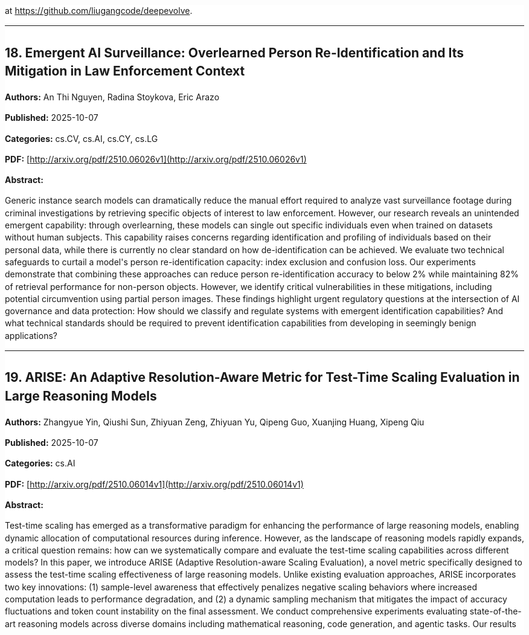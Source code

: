 at https://github.com/liugangcode/deepevolve.

---

## 18. Emergent AI Surveillance: Overlearned Person Re-Identification and Its Mitigation in Law Enforcement Context

**Authors:** An Thi Nguyen, Radina Stoykova, Eric Arazo

**Published:** 2025-10-07

**Categories:** cs.CV, cs.AI, cs.CY, cs.LG

**PDF:** [http://arxiv.org/pdf/2510.06026v1](http://arxiv.org/pdf/2510.06026v1)

**Abstract:**

Generic instance search models can dramatically reduce the manual effort
required to analyze vast surveillance footage during criminal investigations by
retrieving specific objects of interest to law enforcement. However, our
research reveals an unintended emergent capability: through overlearning, these
models can single out specific individuals even when trained on datasets
without human subjects. This capability raises concerns regarding
identification and profiling of individuals based on their personal data, while
there is currently no clear standard on how de-identification can be achieved.
We evaluate two technical safeguards to curtail a model's person
re-identification capacity: index exclusion and confusion loss. Our experiments
demonstrate that combining these approaches can reduce person re-identification
accuracy to below 2% while maintaining 82% of retrieval performance for
non-person objects. However, we identify critical vulnerabilities in these
mitigations, including potential circumvention using partial person images.
These findings highlight urgent regulatory questions at the intersection of AI
governance and data protection: How should we classify and regulate systems
with emergent identification capabilities? And what technical standards should
be required to prevent identification capabilities from developing in seemingly
benign applications?

---

## 19. ARISE: An Adaptive Resolution-Aware Metric for Test-Time Scaling Evaluation in Large Reasoning Models

**Authors:** Zhangyue Yin, Qiushi Sun, Zhiyuan Zeng, Zhiyuan Yu, Qipeng Guo, Xuanjing Huang, Xipeng Qiu

**Published:** 2025-10-07

**Categories:** cs.AI

**PDF:** [http://arxiv.org/pdf/2510.06014v1](http://arxiv.org/pdf/2510.06014v1)

**Abstract:**

Test-time scaling has emerged as a transformative paradigm for enhancing the
performance of large reasoning models, enabling dynamic allocation of
computational resources during inference. However, as the landscape of
reasoning models rapidly expands, a critical question remains: how can we
systematically compare and evaluate the test-time scaling capabilities across
different models? In this paper, we introduce ARISE (Adaptive Resolution-aware
Scaling Evaluation), a novel metric specifically designed to assess the
test-time scaling effectiveness of large reasoning models. Unlike existing
evaluation approaches, ARISE incorporates two key innovations: (1) sample-level
awareness that effectively penalizes negative scaling behaviors where increased
computation leads to performance degradation, and (2) a dynamic sampling
mechanism that mitigates the impact of accuracy fluctuations and token count
instability on the final assessment. We conduct comprehensive experiments
evaluating state-of-the-art reasoning models across diverse domains including
mathematical reasoning, code generation, and agentic tasks. Our results